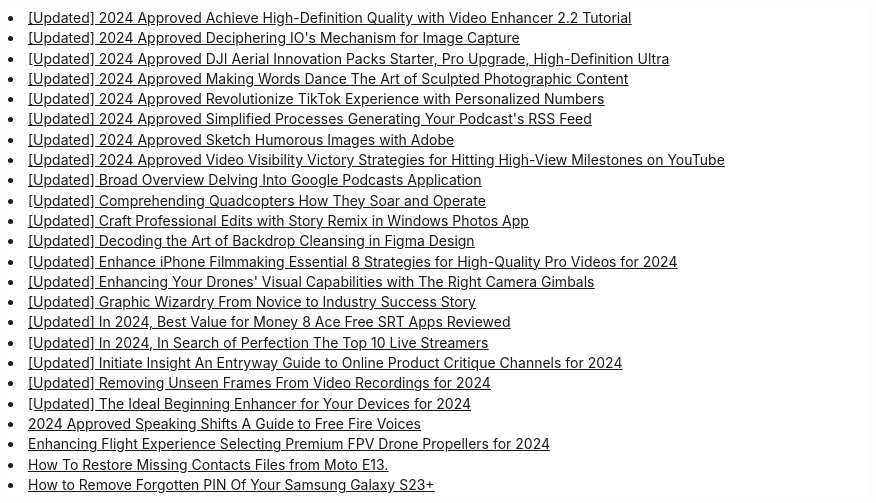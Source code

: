 <li><a href="https://fox-info.techidaily.com/updated-2024-approved-achieve-high-definition-quality-with-video-enhancer-22-tutorial/"><u>[Updated] 2024 Approved  Achieve High-Definition Quality with Video Enhancer 2.2 Tutorial</u></a></li>
<li><a href="https://screen-video-capture.techidaily.com/updated-2024-approved-deciphering-ios-mechanism-for-image-capture/"><u>[Updated] 2024 Approved  Deciphering IO's Mechanism for Image Capture</u></a></li>
<li><a href="https://fox-info.techidaily.com/updated-2024-approved-dji-aerial-innovation-packs-starter-pro-upgrade-high-definition-ultra/"><u>[Updated] 2024 Approved  DJI Aerial Innovation Packs  Starter, Pro Upgrade, High-Definition Ultra</u></a></li>
<li><a href="https://fox-info.techidaily.com/updated-2024-approved-making-words-dance-the-art-of-sculpted-photographic-content/"><u>[Updated] 2024 Approved  Making Words Dance  The Art of Sculpted Photographic Content</u></a></li>
<li><a href="https://fox-info.techidaily.com/updated-2024-approved-revolutionize-tiktok-experience-with-personalized-numbers/"><u>[Updated] 2024 Approved  Revolutionize TikTok Experience with Personalized Numbers</u></a></li>
<li><a href="https://fox-info.techidaily.com/updated-2024-approved-simplified-processes-generating-your-podcasts-rss-feed/"><u>[Updated] 2024 Approved  Simplified Processes  Generating Your Podcast's RSS Feed</u></a></li>
<li><a href="https://fox-info.techidaily.com/updated-2024-approved-sketch-humorous-images-with-adobe/"><u>[Updated] 2024 Approved  Sketch Humorous Images with Adobe</u></a></li>
<li><a href="https://fox-info.techidaily.com/updated-2024-approved-video-visibility-victory-strategies-for-hitting-high-view-milestones-on-youtube/"><u>[Updated] 2024 Approved  Video Visibility Victory  Strategies for Hitting High-View Milestones on YouTube</u></a></li>
<li><a href="https://fox-info.techidaily.com/updated-broad-overview-delving-into-google-podcasts-application/"><u>[Updated] Broad Overview  Delving Into Google Podcasts Application</u></a></li>
<li><a href="https://extra-tips.techidaily.com/updated-comprehending-quadcopters-how-they-soar-and-operate/"><u>[Updated] Comprehending Quadcopters  How They Soar and Operate</u></a></li>
<li><a href="https://fox-info.techidaily.com/updated-craft-professional-edits-with-story-remix-in-windows-photos-app/"><u>[Updated] Craft Professional Edits with Story Remix in Windows Photos App</u></a></li>
<li><a href="https://fox-info.techidaily.com/updated-decoding-the-art-of-backdrop-cleansing-in-figma-design/"><u>[Updated] Decoding the Art of Backdrop Cleansing in Figma Design</u></a></li>
<li><a href="https://fox-info.techidaily.com/updated-enhance-iphone-filmmaking-essential-8-strategies-for-high-quality-pro-videos-for-2024/"><u>[Updated] Enhance iPhone Filmmaking  Essential 8 Strategies for High-Quality Pro Videos for 2024</u></a></li>
<li><a href="https://fox-info.techidaily.com/updated-enhancing-your-drones-visual-capabilities-with-the-right-camera-gimbals/"><u>[Updated] Enhancing Your Drones' Visual Capabilities with The Right Camera Gimbals</u></a></li>
<li><a href="https://fox-info.techidaily.com/updated-graphic-wizardry-from-novice-to-industry-success-story/"><u>[Updated] Graphic Wizardry  From Novice to Industry Success Story</u></a></li>
<li><a href="https://fox-info.techidaily.com/updated-in-2024-best-value-for-money-8-ace-free-srt-apps-reviewed/"><u>[Updated] In 2024, Best Value for Money  8 Ace Free SRT Apps Reviewed</u></a></li>
<li><a href="https://fox-info.techidaily.com/updated-in-2024-in-search-of-perfection-the-top-10-live-streamers/"><u>[Updated] In 2024, In Search of Perfection  The Top 10 Live Streamers</u></a></li>
<li><a href="https://fox-info.techidaily.com/updated-initiate-insight-an-entryway-guide-to-online-product-critique-channels-for-2024/"><u>[Updated] Initiate Insight  An Entryway Guide to Online Product Critique Channels for 2024</u></a></li>
<li><a href="https://digital-screen-recording.techidaily.com/updated-removing-unseen-frames-from-video-recordings-for-2024/"><u>[Updated] Removing Unseen Frames From Video Recordings for 2024</u></a></li>
<li><a href="https://fox-info.techidaily.com/updated-the-ideal-beginning-enhancer-for-your-devices-for-2024/"><u>[Updated] The Ideal Beginning Enhancer for Your Devices for 2024</u></a></li>
<li><a href="https://extra-approaches.techidaily.com/2024-approved-speaking-shifts-a-guide-to-free-fire-voices/"><u>2024 Approved  Speaking Shifts  A Guide to Free Fire Voices</u></a></li>
<li><a href="https://fox-info.techidaily.com/enhancing-flight-experience-selecting-premium-fpv-drone-propellers-for-2024/"><u>Enhancing Flight Experience  Selecting Premium FPV Drone Propellers for 2024</u></a></li>
<li><a href="https://blog-min.techidaily.com/how-to-restore-missing-contacts-files-from-moto-e13-by-fonelab-android-recover-contacts/"><u>How To  Restore Missing Contacts Files from Moto E13.</u></a></li>
<li><a href="https://android-unlock.techidaily.com/how-to-remove-forgotten-pin-of-your-samsung-galaxy-s23plus-by-drfone-android/"><u>How to Remove Forgotten PIN Of Your Samsung Galaxy S23+</u></a></li>